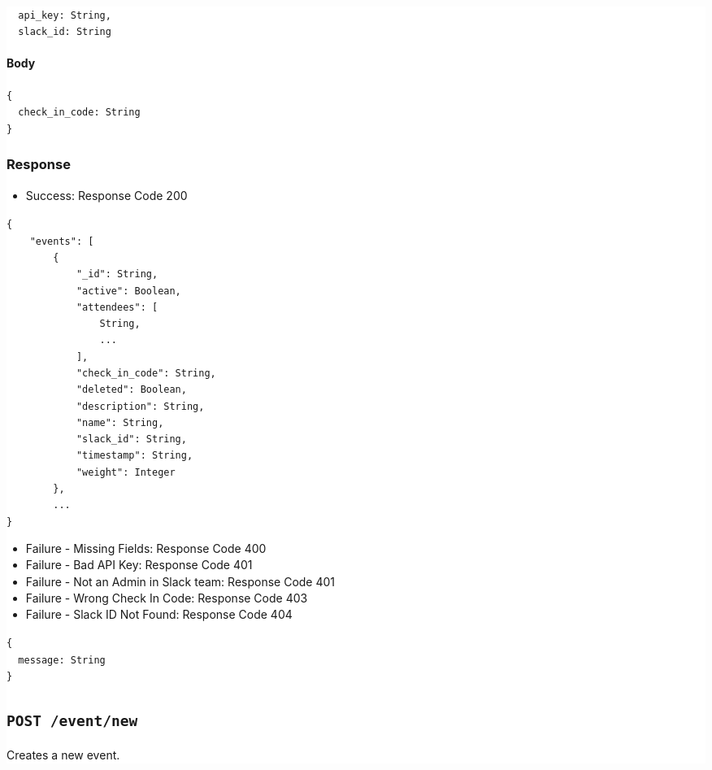 ```node
  api_key: String,
  slack_id: String
```

#### Body

```node
{
  check_in_code: String
}
```

### Response

* Success: Response Code 200

```node
{
    "events": [
        {
            "_id": String,
            "active": Boolean,
            "attendees": [
                String,
                ...
            ],
            "check_in_code": String,
            "deleted": Boolean,
            "description": String,
            "name": String,
            "slack_id": String,
            "timestamp": String,
            "weight": Integer
        },
        ...
}
```

* Failure - Missing Fields: Response Code 400
* Failure - Bad API Key: Response Code 401
* Failure - Not an Admin in Slack team: Response Code 401
* Failure - Wrong Check In Code: Response Code 403
* Failure - Slack ID Not Found: Response Code 404

```node
{
  message: String
}
```

## `POST /event/new`

Creates a new event.
